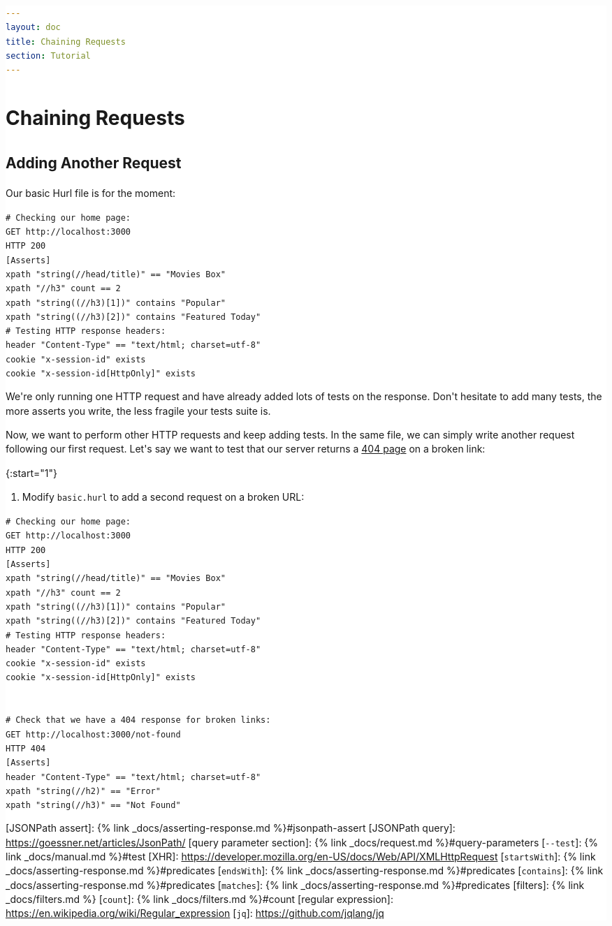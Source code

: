 ```yaml
---
layout: doc
title: Chaining Requests
section: Tutorial
---
```


# Chaining Requests

## Adding Another Request

Our basic Hurl file is for the moment:

```hurl
# Checking our home page:
GET http://localhost:3000
HTTP 200
[Asserts]
xpath "string(//head/title)" == "Movies Box"
xpath "//h3" count == 2
xpath "string((//h3)[1])" contains "Popular"
xpath "string((//h3)[2])" contains "Featured Today"
# Testing HTTP response headers:
header "Content-Type" == "text/html; charset=utf-8"
cookie "x-session-id" exists
cookie "x-session-id[HttpOnly]" exists
```

We're only running one HTTP request and have already added lots of tests on the response. Don't hesitate to add
many tests, the more asserts you write, the less fragile your tests suite is.

Now, we want to perform other HTTP requests and keep adding tests. In the same file, we can simply write another
request following our first request. Let's say we want to test that our server returns a [404 page] on a broken link:

{:start="1"}
1. Modify `basic.hurl` to add a second request on a broken URL:

```hurl
# Checking our home page:
GET http://localhost:3000
HTTP 200
[Asserts]
xpath "string(//head/title)" == "Movies Box"
xpath "//h3" count == 2
xpath "string((//h3)[1])" contains "Popular"
xpath "string((//h3)[2])" contains "Featured Today"
# Testing HTTP response headers:
header "Content-Type" == "text/html; charset=utf-8"
cookie "x-session-id" exists
cookie "x-session-id[HttpOnly]" exists


# Check that we have a 404 response for broken links:
GET http://localhost:3000/not-found
HTTP 404
[Asserts]
header "Content-Type" == "text/html; charset=utf-8"
xpath "string(//h2)" == "Error"
xpath "string(//h3)" == "Not Found"
```


[404 page]: https://developer.mozilla.org/en-US/docs/Web/HTTP/Status/404
[JSONPath assert]: {% link _docs/asserting-response.md %}#jsonpath-assert
[JSONPath query]: https://goessner.net/articles/JsonPath/
[query parameter section]: {% link _docs/request.md %}#query-parameters
[`--test`]: {% link _docs/manual.md %}#test
[XHR]: https://developer.mozilla.org/en-US/docs/Web/API/XMLHttpRequest
[`startsWith`]: {% link _docs/asserting-response.md %}#predicates
[`endsWith`]: {% link _docs/asserting-response.md %}#predicates
[`contains`]: {% link _docs/asserting-response.md %}#predicates
[`matches`]: {% link _docs/asserting-response.md %}#predicates
[filters]: {% link _docs/filters.md %}
[`count`]: {% link _docs/filters.md %}#count
[regular expression]: https://en.wikipedia.org/wiki/Regular_expression
[`jq`]: https://github.com/jqlang/jq